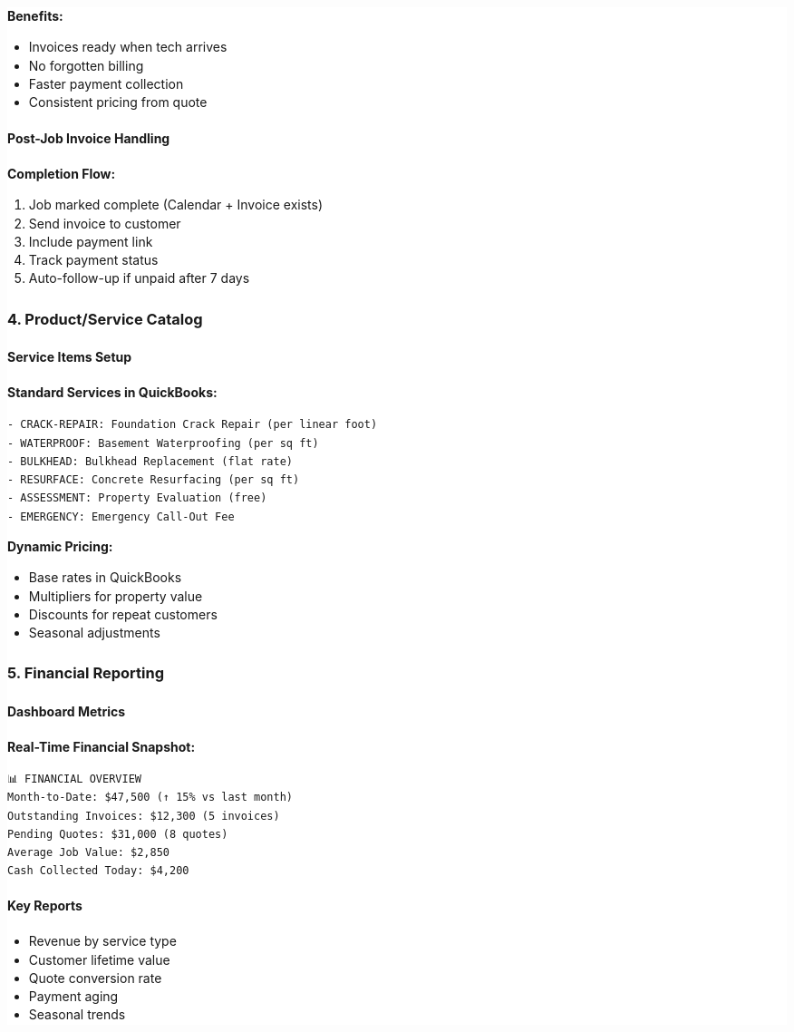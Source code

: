 **Benefits:**
- Invoices ready when tech arrives
- No forgotten billing
- Faster payment collection
- Consistent pricing from quote

#### Post-Job Invoice Handling
**Completion Flow:**
1. Job marked complete (Calendar + Invoice exists)
2. Send invoice to customer
3. Include payment link
4. Track payment status
5. Auto-follow-up if unpaid after 7 days

### 4. Product/Service Catalog

#### Service Items Setup
**Standard Services in QuickBooks:**
```
- CRACK-REPAIR: Foundation Crack Repair (per linear foot)
- WATERPROOF: Basement Waterproofing (per sq ft)
- BULKHEAD: Bulkhead Replacement (flat rate)
- RESURFACE: Concrete Resurfacing (per sq ft)
- ASSESSMENT: Property Evaluation (free)
- EMERGENCY: Emergency Call-Out Fee
```

**Dynamic Pricing:**
- Base rates in QuickBooks
- Multipliers for property value
- Discounts for repeat customers
- Seasonal adjustments

### 5. Financial Reporting

#### Dashboard Metrics
**Real-Time Financial Snapshot:**
```
📊 FINANCIAL OVERVIEW
Month-to-Date: $47,500 (↑ 15% vs last month)
Outstanding Invoices: $12,300 (5 invoices)
Pending Quotes: $31,000 (8 quotes)
Average Job Value: $2,850
Cash Collected Today: $4,200
```

#### Key Reports
- Revenue by service type
- Customer lifetime value
- Quote conversion rate
- Payment aging
- Seasonal trends
